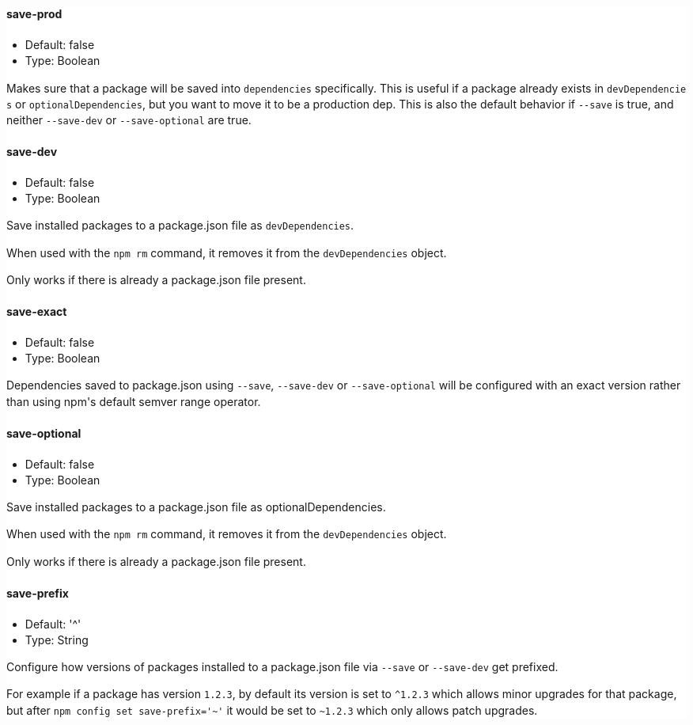 #### save-prod

* Default: false
* Type: Boolean

Makes sure that a package will be saved into `dependencies` specifically. This
is useful if a package already exists in `devDependencies` or
`optionalDependencies`, but you want to move it to be a production dep. This is
also the default behavior if `--save` is true, and neither `--save-dev` or
`--save-optional` are true.

#### save-dev

* Default: false
* Type: Boolean

Save installed packages to a package.json file as `devDependencies`.

When used with the `npm rm` command, it removes it from the
`devDependencies` object.

Only works if there is already a package.json file present.

#### save-exact

* Default: false
* Type: Boolean

Dependencies saved to package.json using `--save`, `--save-dev` or
`--save-optional` will be configured with an exact version rather than
using npm's default semver range operator.

#### save-optional

* Default: false
* Type: Boolean

Save installed packages to a package.json file as
optionalDependencies.

When used with the `npm rm` command, it removes it from the
`devDependencies` object.

Only works if there is already a package.json file present.

#### save-prefix

* Default: '^'
* Type: String

Configure how versions of packages installed to a package.json file via
`--save` or `--save-dev` get prefixed.

For example if a package has version `1.2.3`, by default its version is
set to `^1.2.3` which allows minor upgrades for that package, but after
`npm config set save-prefix='~'` it would be set to `~1.2.3` which only allows
patch upgrades.
